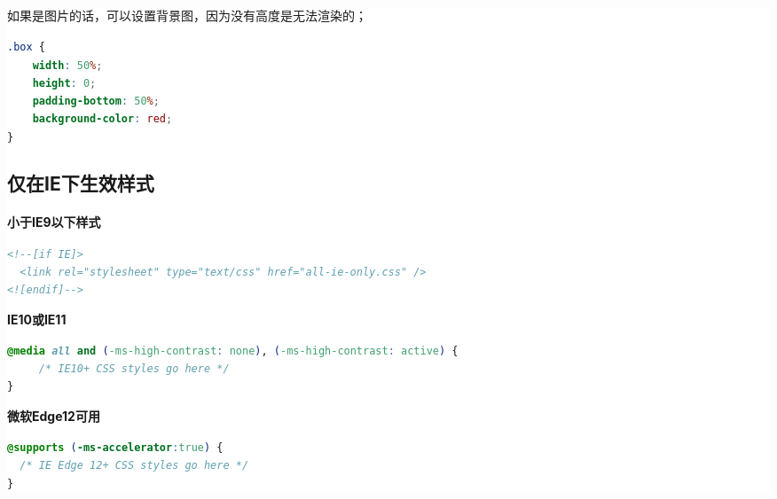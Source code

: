 如果是图片的话，可以设置背景图，因为没有高度是无法渲染的；

```css
.box {
    width: 50%;
    height: 0;
    padding-bottom: 50%;
    background-color: red;
}
```



## 仅在IE下生效样式

**小于IE9以下样式**

```html
<!--[if IE]>
  <link rel="stylesheet" type="text/css" href="all-ie-only.css" />
<![endif]-->
```

**IE10或IE11**

```css
@media all and (-ms-high-contrast: none), (-ms-high-contrast: active) {
     /* IE10+ CSS styles go here */
}
```

**微软Edge12可用**

```css
@supports (-ms-accelerator:true) {
  /* IE Edge 12+ CSS styles go here */
}
```

